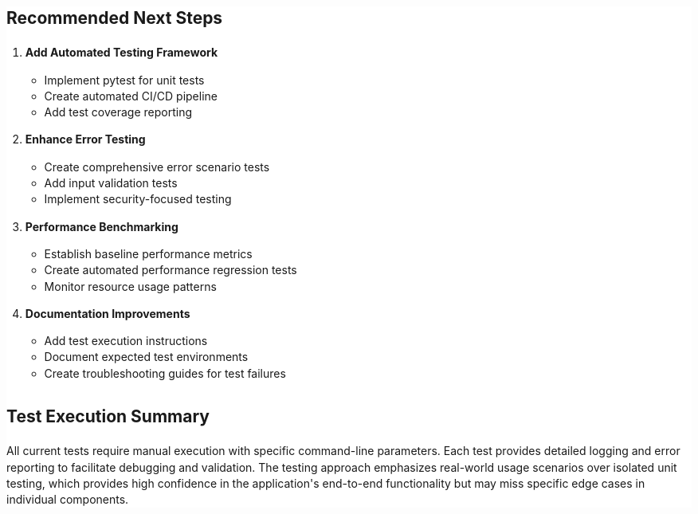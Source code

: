 ## Recommended Next Steps

1. **Add Automated Testing Framework**
   - Implement pytest for unit tests
   - Create automated CI/CD pipeline
   - Add test coverage reporting

2. **Enhance Error Testing**
   - Create comprehensive error scenario tests
   - Add input validation tests
   - Implement security-focused testing

3. **Performance Benchmarking**
   - Establish baseline performance metrics
   - Create automated performance regression tests
   - Monitor resource usage patterns

4. **Documentation Improvements**
   - Add test execution instructions
   - Document expected test environments
   - Create troubleshooting guides for test failures

## Test Execution Summary

All current tests require manual execution with specific command-line parameters. Each test provides detailed logging and error reporting to facilitate debugging and validation. The testing approach emphasizes real-world usage scenarios over isolated unit testing, which provides high confidence in the application's end-to-end functionality but may miss specific edge cases in individual components.
